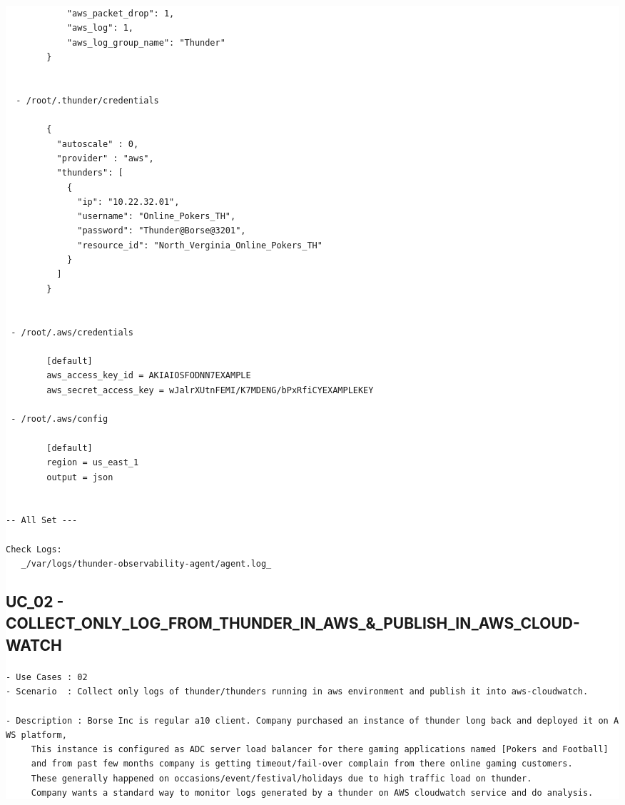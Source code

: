                 "aws_packet_drop": 1,
                "aws_log": 1,
                "aws_log_group_name": "Thunder"
            }
        
    
      - /root/.thunder/credentials 
         
            {
              "autoscale" : 0,
              "provider" : "aws",
              "thunders": [
                {
                  "ip": "10.22.32.01",
                  "username": "Online_Pokers_TH",
                  "password": "Thunder@Borse@3201",
                  "resource_id": "North_Verginia_Online_Pokers_TH"
                }
              ]
            }
    
    
     - /root/.aws/credentials
     
            [default]
            aws_access_key_id = AKIAIOSFODNN7EXAMPLE
            aws_secret_access_key = wJalrXUtnFEMI/K7MDENG/bPxRfiCYEXAMPLEKEY
    
     - /root/.aws/config
      
            [default]
            region = us_east_1
            output = json
    
    
    -- All Set ---
    
    Check Logs:
       _/var/logs/thunder-observability-agent/agent.log_

## UC_02 - COLLECT_ONLY_LOG_FROM_THUNDER_IN_AWS_&_PUBLISH_IN_AWS_CLOUD-WATCH
    - Use Cases : 02
    - Scenario  : Collect only logs of thunder/thunders running in aws environment and publish it into aws-cloudwatch.
    
    - Description : Borse Inc is regular a10 client. Company purchased an instance of thunder long back and deployed it on AWS platform,
         This instance is configured as ADC server load balancer for there gaming applications named [Pokers and Football]
         and from past few months company is getting timeout/fail-over complain from there online gaming customers. 
         These generally happened on occasions/event/festival/holidays due to high traffic load on thunder.
         Company wants a standard way to monitor logs generated by a thunder on AWS cloudwatch service and do analysis. 
     